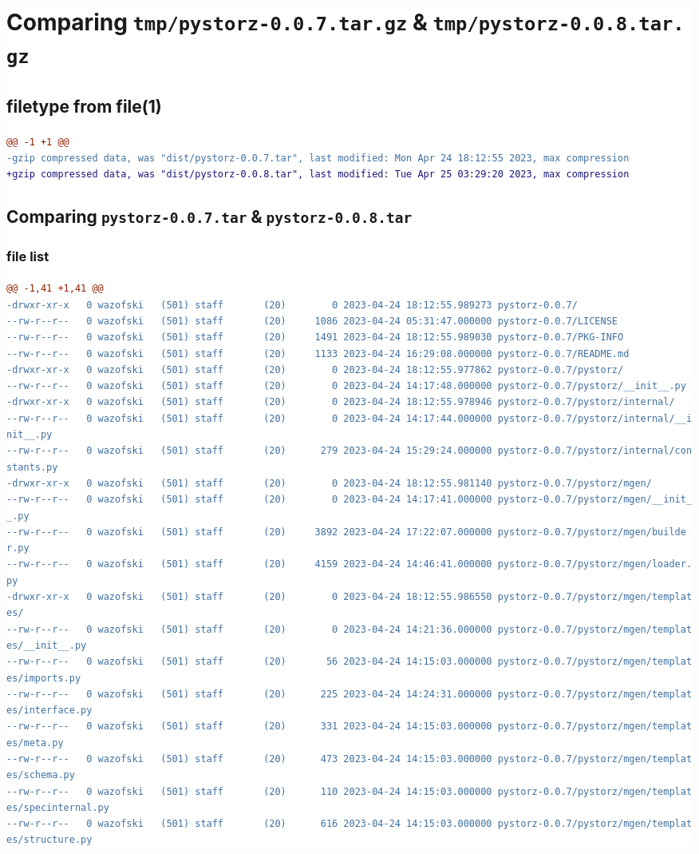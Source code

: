 # Comparing `tmp/pystorz-0.0.7.tar.gz` & `tmp/pystorz-0.0.8.tar.gz`

## filetype from file(1)

```diff
@@ -1 +1 @@
-gzip compressed data, was "dist/pystorz-0.0.7.tar", last modified: Mon Apr 24 18:12:55 2023, max compression
+gzip compressed data, was "dist/pystorz-0.0.8.tar", last modified: Tue Apr 25 03:29:20 2023, max compression
```

## Comparing `pystorz-0.0.7.tar` & `pystorz-0.0.8.tar`

### file list

```diff
@@ -1,41 +1,41 @@
-drwxr-xr-x   0 wazofski   (501) staff       (20)        0 2023-04-24 18:12:55.989273 pystorz-0.0.7/
--rw-r--r--   0 wazofski   (501) staff       (20)     1086 2023-04-24 05:31:47.000000 pystorz-0.0.7/LICENSE
--rw-r--r--   0 wazofski   (501) staff       (20)     1491 2023-04-24 18:12:55.989030 pystorz-0.0.7/PKG-INFO
--rw-r--r--   0 wazofski   (501) staff       (20)     1133 2023-04-24 16:29:08.000000 pystorz-0.0.7/README.md
-drwxr-xr-x   0 wazofski   (501) staff       (20)        0 2023-04-24 18:12:55.977862 pystorz-0.0.7/pystorz/
--rw-r--r--   0 wazofski   (501) staff       (20)        0 2023-04-24 14:17:48.000000 pystorz-0.0.7/pystorz/__init__.py
-drwxr-xr-x   0 wazofski   (501) staff       (20)        0 2023-04-24 18:12:55.978946 pystorz-0.0.7/pystorz/internal/
--rw-r--r--   0 wazofski   (501) staff       (20)        0 2023-04-24 14:17:44.000000 pystorz-0.0.7/pystorz/internal/__init__.py
--rw-r--r--   0 wazofski   (501) staff       (20)      279 2023-04-24 15:29:24.000000 pystorz-0.0.7/pystorz/internal/constants.py
-drwxr-xr-x   0 wazofski   (501) staff       (20)        0 2023-04-24 18:12:55.981140 pystorz-0.0.7/pystorz/mgen/
--rw-r--r--   0 wazofski   (501) staff       (20)        0 2023-04-24 14:17:41.000000 pystorz-0.0.7/pystorz/mgen/__init__.py
--rw-r--r--   0 wazofski   (501) staff       (20)     3892 2023-04-24 17:22:07.000000 pystorz-0.0.7/pystorz/mgen/builder.py
--rw-r--r--   0 wazofski   (501) staff       (20)     4159 2023-04-24 14:46:41.000000 pystorz-0.0.7/pystorz/mgen/loader.py
-drwxr-xr-x   0 wazofski   (501) staff       (20)        0 2023-04-24 18:12:55.986550 pystorz-0.0.7/pystorz/mgen/templates/
--rw-r--r--   0 wazofski   (501) staff       (20)        0 2023-04-24 14:21:36.000000 pystorz-0.0.7/pystorz/mgen/templates/__init__.py
--rw-r--r--   0 wazofski   (501) staff       (20)       56 2023-04-24 14:15:03.000000 pystorz-0.0.7/pystorz/mgen/templates/imports.py
--rw-r--r--   0 wazofski   (501) staff       (20)      225 2023-04-24 14:24:31.000000 pystorz-0.0.7/pystorz/mgen/templates/interface.py
--rw-r--r--   0 wazofski   (501) staff       (20)      331 2023-04-24 14:15:03.000000 pystorz-0.0.7/pystorz/mgen/templates/meta.py
--rw-r--r--   0 wazofski   (501) staff       (20)      473 2023-04-24 14:15:03.000000 pystorz-0.0.7/pystorz/mgen/templates/schema.py
--rw-r--r--   0 wazofski   (501) staff       (20)      110 2023-04-24 14:15:03.000000 pystorz-0.0.7/pystorz/mgen/templates/specinternal.py
--rw-r--r--   0 wazofski   (501) staff       (20)      616 2023-04-24 14:15:03.000000 pystorz-0.0.7/pystorz/mgen/templates/structure.py
```